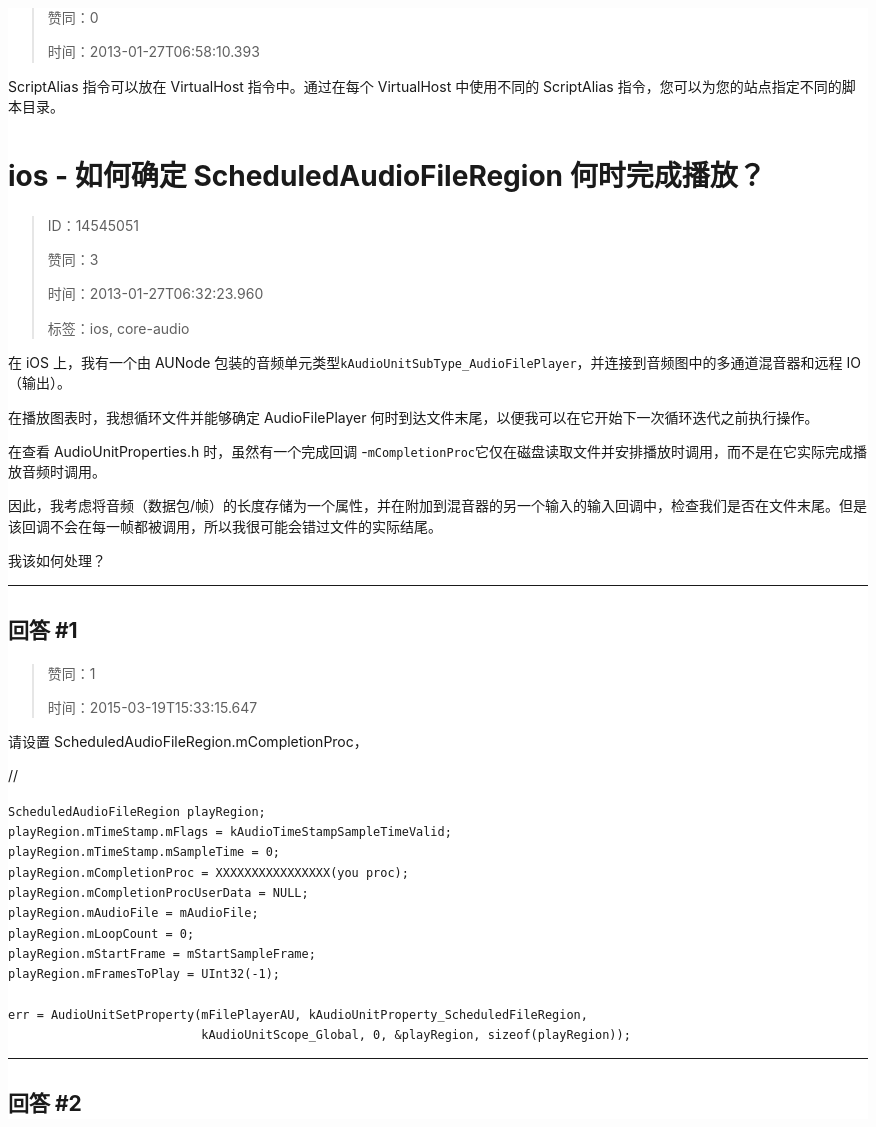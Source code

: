> 赞同：0
> 
> 时间：2013-01-27T06:58:10.393

ScriptAlias 指令可以放在 VirtualHost 指令中。通过在每个 VirtualHost 中使用不同的 ScriptAlias 指令，您可以为您的站点指定不同的脚本目录。

# ios - 如何确定 ScheduledAudioFileRegion 何时完成播放？

> ID：14545051
> 
> 赞同：3
> 
> 时间：2013-01-27T06:32:23.960
> 
> 标签：ios, core-audio

在 iOS 上，我有一个由 AUNode 包装的音频单元类型`kAudioUnitSubType_AudioFilePlayer`，并连接到音频图中的多通道混音器和远程 IO（输出）。

在播放图表时，我想循环文件并能够确定 AudioFilePlayer 何时到达文件末尾，以便我可以在它开始下一次循环迭代之前执行操作。

在查看 AudioUnitProperties.h 时，虽然有一个完成回调 -`mCompletionProc`它仅在磁盘读取文件并安排播放时调用，而不是在它实际完成播放音频时调用。

因此，我考虑将音频（数据包/帧）的长度存储为一个属性，并在附加到混音器的另一个输入的输入回调中，检查我们是否在文件末尾。但是该回调不会在每一帧都被调用，所以我很可能会错过文件的实际结尾。

我该如何处理？

* * *

## 回答 #1

> 赞同：1
> 
> 时间：2015-03-19T15:33:15.647

请设置 ScheduledAudioFileRegion.mCompletionProc，

//

```
ScheduledAudioFileRegion playRegion;
playRegion.mTimeStamp.mFlags = kAudioTimeStampSampleTimeValid;
playRegion.mTimeStamp.mSampleTime = 0;
playRegion.mCompletionProc = XXXXXXXXXXXXXXXX(you proc);
playRegion.mCompletionProcUserData = NULL;
playRegion.mAudioFile = mAudioFile;
playRegion.mLoopCount = 0;
playRegion.mStartFrame = mStartSampleFrame;
playRegion.mFramesToPlay = UInt32(-1);

err = AudioUnitSetProperty(mFilePlayerAU, kAudioUnitProperty_ScheduledFileRegion,
                           kAudioUnitScope_Global, 0, &playRegion, sizeof(playRegion)); 
```

* * *

## 回答 #2
